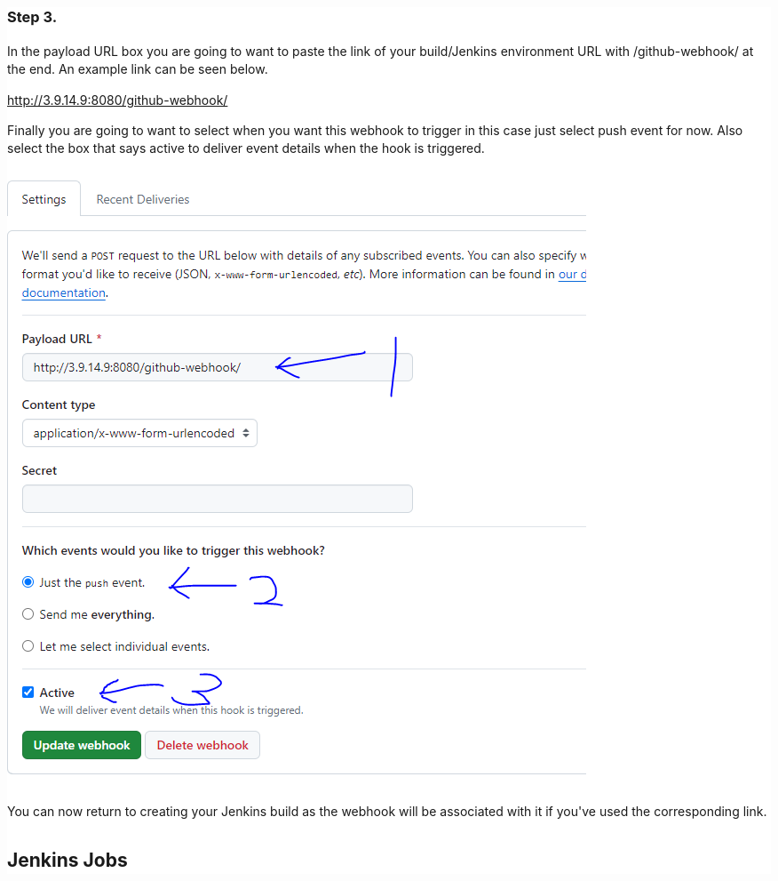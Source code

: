 ### Step 3.

In the payload URL box you are going to want to paste the link of your build/Jenkins environment URL with /github-webhook/ at the end. An example link can be seen below.

http://3.9.14.9:8080/github-webhook/

Finally you are going to want to select when you want this webhook to trigger in this case just select push event for now. Also select the box that says active to deliver event details when the hook is triggered.

![alt text](Markdown_Images/payloadurl.PNG)

You can now return to creating your Jenkins build as the webhook will be associated with it if you've used the corresponding link.

## Jenkins Jobs
